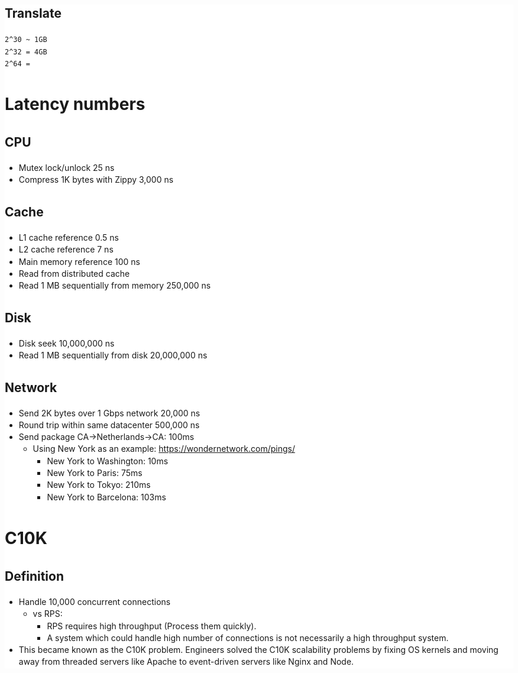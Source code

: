 ## Translate

```
2^30 ~ 1GB
2^32 = 4GB
2^64 = 
```

# Latency numbers
## CPU
* Mutex lock/unlock 25 ns
* Compress 1K bytes with Zippy 3,000 ns

## Cache
* L1 cache reference 0.5 ns
* L2 cache reference 7 ns
* Main memory reference 100 ns
* Read from distributed cache 
* Read 1 MB sequentially from memory 250,000 ns

## Disk
* Disk seek 10,000,000 ns
* Read 1 MB sequentially from disk 20,000,000 ns

## Network
* Send 2K bytes over 1 Gbps network 20,000 ns
* Round trip within same datacenter 500,000 ns
* Send package CA->Netherlands->CA: 100ms
	* Using New York as an example: https://wondernetwork.com/pings/
		- New York to Washington: 10ms
		- New York to Paris: 75ms
		- New York to Tokyo: 210ms
		- New York to Barcelona: 103ms

# C10K
## Definition
* Handle 10,000 concurrent connections
	- vs RPS: 
		+ RPS requires high throughput (Process them quickly). 
		+ A system which could handle high number of connections is not necessarily a high throughput system.
* This became known as the C10K problem. Engineers solved the C10K scalability problems by fixing OS kernels and moving away from threaded servers like Apache to event-driven servers like Nginx and Node.
